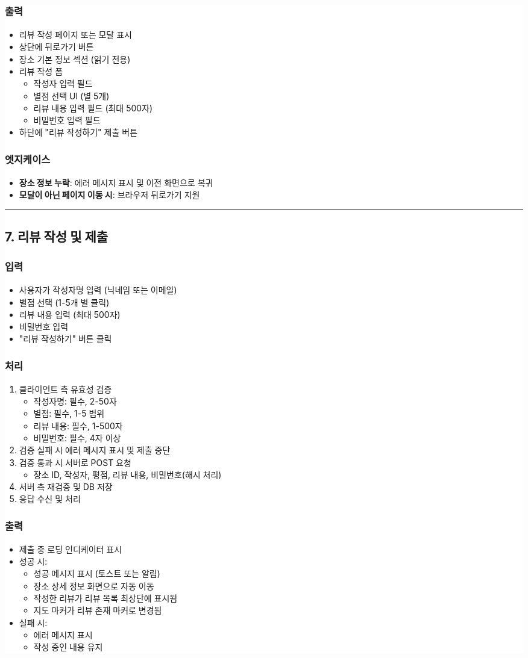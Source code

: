 ### 출력
- 리뷰 작성 페이지 또는 모달 표시
- 상단에 뒤로가기 버튼
- 장소 기본 정보 섹션 (읽기 전용)
- 리뷰 작성 폼
  - 작성자 입력 필드
  - 별점 선택 UI (별 5개)
  - 리뷰 내용 입력 필드 (최대 500자)
  - 비밀번호 입력 필드
- 하단에 "리뷰 작성하기" 제출 버튼

### 엣지케이스
- **장소 정보 누락**: 에러 메시지 표시 및 이전 화면으로 복귀
- **모달이 아닌 페이지 이동 시**: 브라우저 뒤로가기 지원

---

## 7. 리뷰 작성 및 제출

### 입력
- 사용자가 작성자명 입력 (닉네임 또는 이메일)
- 별점 선택 (1-5개 별 클릭)
- 리뷰 내용 입력 (최대 500자)
- 비밀번호 입력
- "리뷰 작성하기" 버튼 클릭

### 처리
1. 클라이언트 측 유효성 검증
   - 작성자명: 필수, 2-50자
   - 별점: 필수, 1-5 범위
   - 리뷰 내용: 필수, 1-500자
   - 비밀번호: 필수, 4자 이상
2. 검증 실패 시 에러 메시지 표시 및 제출 중단
3. 검증 통과 시 서버로 POST 요청
   - 장소 ID, 작성자, 평점, 리뷰 내용, 비밀번호(해시 처리)
4. 서버 측 재검증 및 DB 저장
5. 응답 수신 및 처리

### 출력
- 제출 중 로딩 인디케이터 표시
- 성공 시:
  - 성공 메시지 표시 (토스트 또는 알림)
  - 장소 상세 정보 화면으로 자동 이동
  - 작성한 리뷰가 리뷰 목록 최상단에 표시됨
  - 지도 마커가 리뷰 존재 마커로 변경됨
- 실패 시:
  - 에러 메시지 표시
  - 작성 중인 내용 유지
